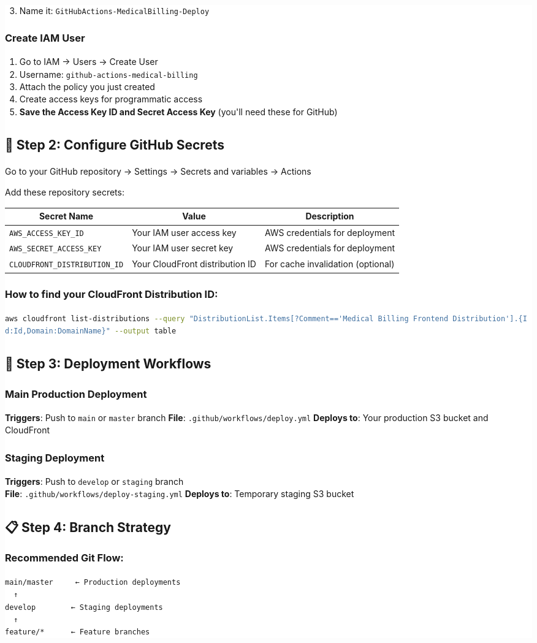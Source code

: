 3. Name it: `GitHubActions-MedicalBilling-Deploy`

### Create IAM User

1. Go to IAM → Users → Create User
2. Username: `github-actions-medical-billing`
3. Attach the policy you just created
4. Create access keys for programmatic access
5. **Save the Access Key ID and Secret Access Key** (you'll need these for GitHub)

## 🔐 Step 2: Configure GitHub Secrets

Go to your GitHub repository → Settings → Secrets and variables → Actions

Add these repository secrets:

| Secret Name | Value | Description |
|-------------|-------|-------------|
| `AWS_ACCESS_KEY_ID` | Your IAM user access key | AWS credentials for deployment |
| `AWS_SECRET_ACCESS_KEY` | Your IAM user secret key | AWS credentials for deployment |
| `CLOUDFRONT_DISTRIBUTION_ID` | Your CloudFront distribution ID | For cache invalidation (optional) |

### How to find your CloudFront Distribution ID:

```bash
aws cloudfront list-distributions --query "DistributionList.Items[?Comment=='Medical Billing Frontend Distribution'].{Id:Id,Domain:DomainName}" --output table
```

## 🚀 Step 3: Deployment Workflows

### Main Production Deployment

**Triggers**: Push to `main` or `master` branch
**File**: `.github/workflows/deploy.yml`
**Deploys to**: Your production S3 bucket and CloudFront

### Staging Deployment

**Triggers**: Push to `develop` or `staging` branch  
**File**: `.github/workflows/deploy-staging.yml`
**Deploys to**: Temporary staging S3 bucket

## 📋 Step 4: Branch Strategy

### Recommended Git Flow:

```
main/master     ← Production deployments
  ↑
develop        ← Staging deployments  
  ↑
feature/*      ← Feature branches
```
